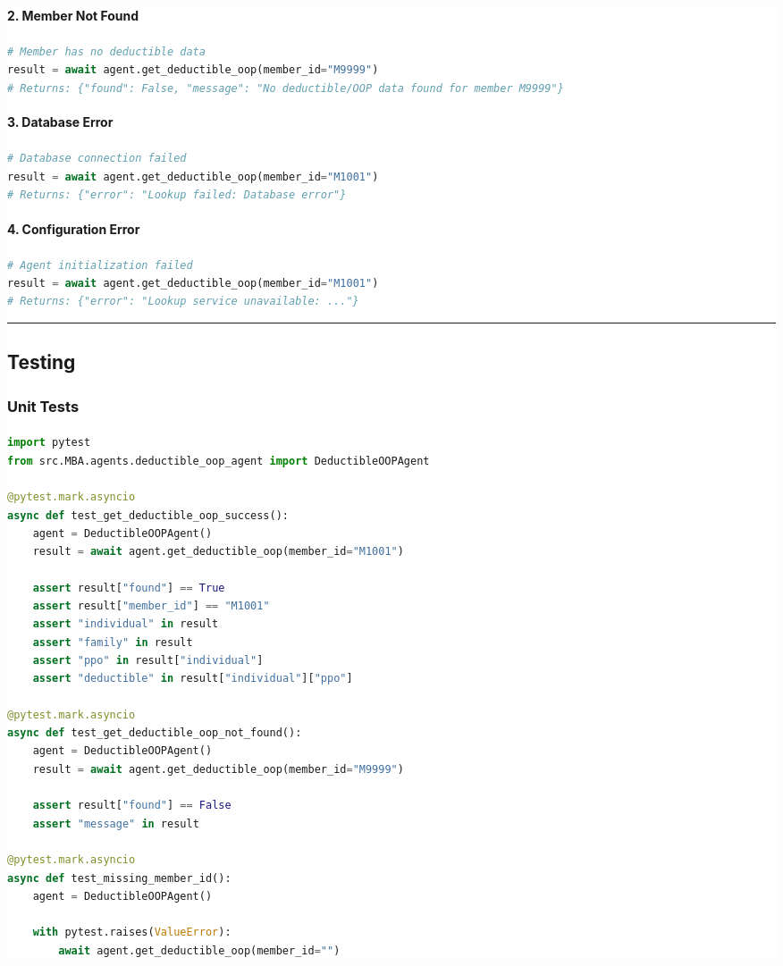 #### 2. Member Not Found
```python
# Member has no deductible data
result = await agent.get_deductible_oop(member_id="M9999")
# Returns: {"found": False, "message": "No deductible/OOP data found for member M9999"}
```

#### 3. Database Error
```python
# Database connection failed
result = await agent.get_deductible_oop(member_id="M1001")
# Returns: {"error": "Lookup failed: Database error"}
```

#### 4. Configuration Error
```python
# Agent initialization failed
result = await agent.get_deductible_oop(member_id="M1001")
# Returns: {"error": "Lookup service unavailable: ..."}
```

---

## Testing

### Unit Tests

```python
import pytest
from src.MBA.agents.deductible_oop_agent import DeductibleOOPAgent

@pytest.mark.asyncio
async def test_get_deductible_oop_success():
    agent = DeductibleOOPAgent()
    result = await agent.get_deductible_oop(member_id="M1001")

    assert result["found"] == True
    assert result["member_id"] == "M1001"
    assert "individual" in result
    assert "family" in result
    assert "ppo" in result["individual"]
    assert "deductible" in result["individual"]["ppo"]

@pytest.mark.asyncio
async def test_get_deductible_oop_not_found():
    agent = DeductibleOOPAgent()
    result = await agent.get_deductible_oop(member_id="M9999")

    assert result["found"] == False
    assert "message" in result

@pytest.mark.asyncio
async def test_missing_member_id():
    agent = DeductibleOOPAgent()

    with pytest.raises(ValueError):
        await agent.get_deductible_oop(member_id="")
```
